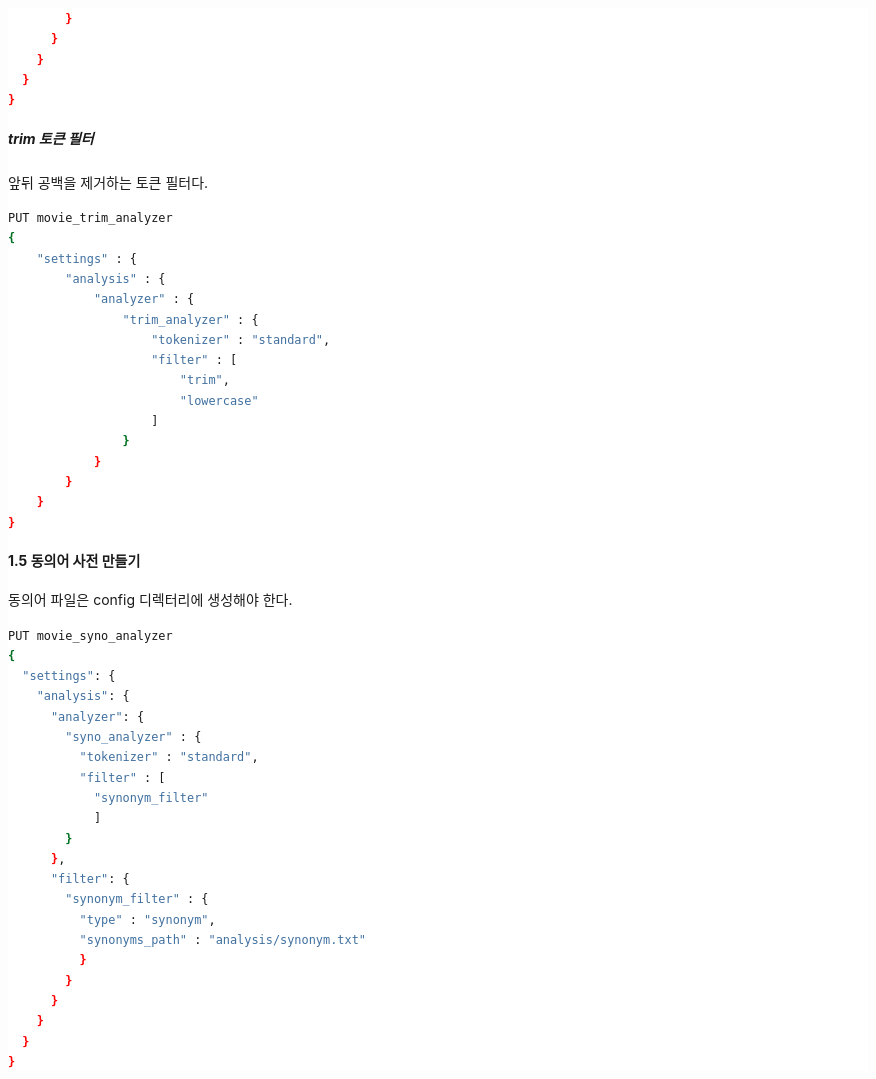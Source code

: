 ```bash
        }
      }
    }
  }
}
```

##### trim 토큰 필터

앞뒤 공백을 제거하는 토큰 필터다.

```bash
PUT movie_trim_analyzer
{
	"settings" : {
		"analysis" : {
			"analyzer" : {
				"trim_analyzer" : {
					"tokenizer" : "standard",
					"filter" : [
						"trim",
						"lowercase"
					]
				}
			}
		}
	}
}
```

#### 1.5 동의어 사전 만들기

동의어 파일은 config 디렉터리에 생성해야 한다.

```bash
PUT movie_syno_analyzer
{
  "settings": {
    "analysis": {
      "analyzer": {
        "syno_analyzer" : {
          "tokenizer" : "standard",
          "filter" : [
            "synonym_filter"
            ]
        }
      },
      "filter": {
        "synonym_filter" : {
          "type" : "synonym",
          "synonyms_path" : "analysis/synonym.txt" 
          }        
        }
      }
    }
  }
}
```
